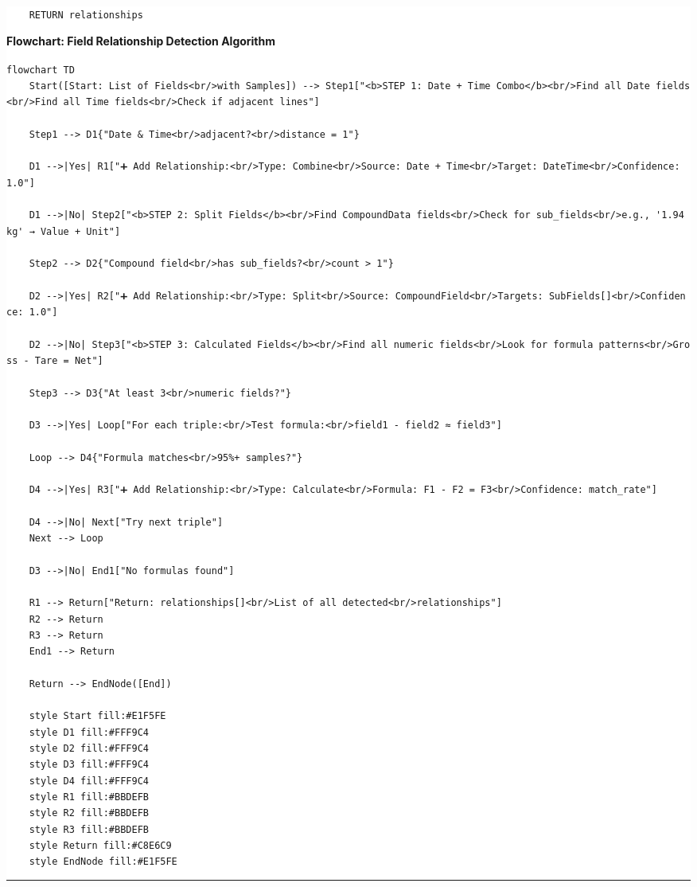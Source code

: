 ```
    RETURN relationships
```

**Flowchart: Field Relationship Detection Algorithm**

```mermaid
flowchart TD
    Start([Start: List of Fields<br/>with Samples]) --> Step1["<b>STEP 1: Date + Time Combo</b><br/>Find all Date fields<br/>Find all Time fields<br/>Check if adjacent lines"]

    Step1 --> D1{"Date & Time<br/>adjacent?<br/>distance = 1"}

    D1 -->|Yes| R1["➕ Add Relationship:<br/>Type: Combine<br/>Source: Date + Time<br/>Target: DateTime<br/>Confidence: 1.0"]

    D1 -->|No| Step2["<b>STEP 2: Split Fields</b><br/>Find CompoundData fields<br/>Check for sub_fields<br/>e.g., '1.94 kg' → Value + Unit"]

    Step2 --> D2{"Compound field<br/>has sub_fields?<br/>count > 1"}

    D2 -->|Yes| R2["➕ Add Relationship:<br/>Type: Split<br/>Source: CompoundField<br/>Targets: SubFields[]<br/>Confidence: 1.0"]

    D2 -->|No| Step3["<b>STEP 3: Calculated Fields</b><br/>Find all numeric fields<br/>Look for formula patterns<br/>Gross - Tare = Net"]

    Step3 --> D3{"At least 3<br/>numeric fields?"}

    D3 -->|Yes| Loop["For each triple:<br/>Test formula:<br/>field1 - field2 ≈ field3"]

    Loop --> D4{"Formula matches<br/>95%+ samples?"}

    D4 -->|Yes| R3["➕ Add Relationship:<br/>Type: Calculate<br/>Formula: F1 - F2 = F3<br/>Confidence: match_rate"]

    D4 -->|No| Next["Try next triple"]
    Next --> Loop

    D3 -->|No| End1["No formulas found"]

    R1 --> Return["Return: relationships[]<br/>List of all detected<br/>relationships"]
    R2 --> Return
    R3 --> Return
    End1 --> Return

    Return --> EndNode([End])

    style Start fill:#E1F5FE
    style D1 fill:#FFF9C4
    style D2 fill:#FFF9C4
    style D3 fill:#FFF9C4
    style D4 fill:#FFF9C4
    style R1 fill:#BBDEFB
    style R2 fill:#BBDEFB
    style R3 fill:#BBDEFB
    style Return fill:#C8E6C9
    style EndNode fill:#E1F5FE
```

---
